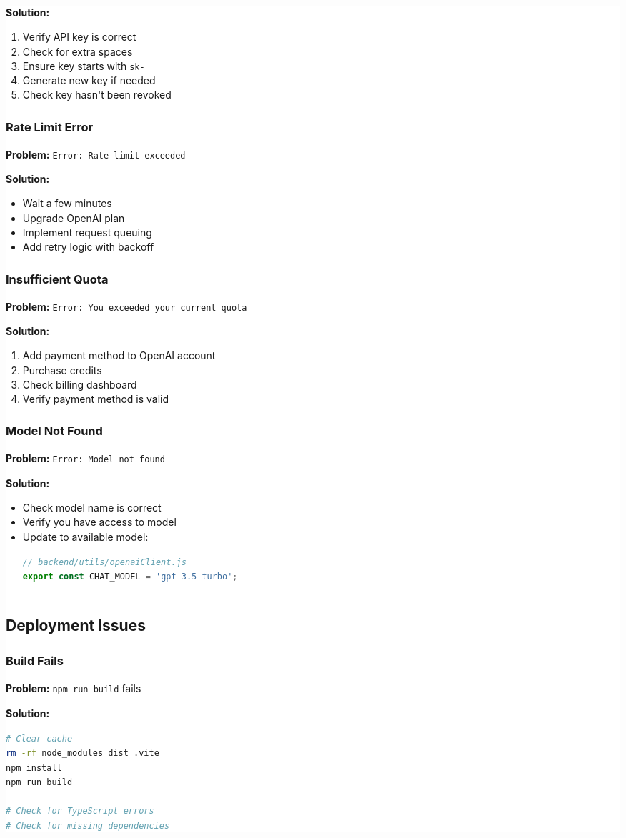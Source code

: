 **Solution:**
1. Verify API key is correct
2. Check for extra spaces
3. Ensure key starts with `sk-`
4. Generate new key if needed
5. Check key hasn't been revoked

### Rate Limit Error

**Problem:** `Error: Rate limit exceeded`

**Solution:**
- Wait a few minutes
- Upgrade OpenAI plan
- Implement request queuing
- Add retry logic with backoff

### Insufficient Quota

**Problem:** `Error: You exceeded your current quota`

**Solution:**
1. Add payment method to OpenAI account
2. Purchase credits
3. Check billing dashboard
4. Verify payment method is valid

### Model Not Found

**Problem:** `Error: Model not found`

**Solution:**
- Check model name is correct
- Verify you have access to model
- Update to available model:
  ```javascript
  // backend/utils/openaiClient.js
  export const CHAT_MODEL = 'gpt-3.5-turbo';
  ```

---

## Deployment Issues

### Build Fails

**Problem:** `npm run build` fails

**Solution:**
```bash
# Clear cache
rm -rf node_modules dist .vite
npm install
npm run build

# Check for TypeScript errors
# Check for missing dependencies
```
